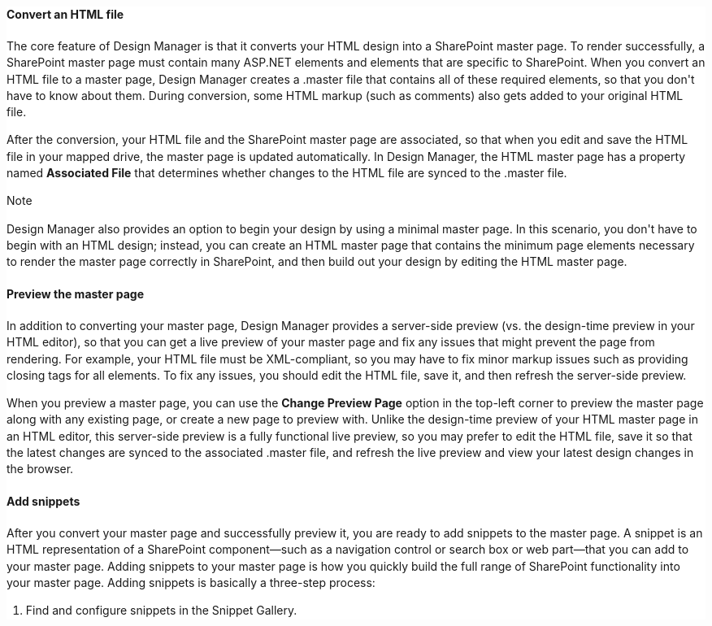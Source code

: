     
    

#### Convert an HTML file

The core feature of Design Manager is that it converts your HTML design into a SharePoint master page. To render successfully, a SharePoint master page must contain many ASP.NET elements and elements that are specific to SharePoint. When you convert an HTML file to a master page, Design Manager creates a .master file that contains all of these required elements, so that you don't have to know about them. During conversion, some HTML markup (such as comments) also gets added to your original HTML file.
  
    
    
After the conversion, your HTML file and the SharePoint master page are associated, so that when you edit and save the HTML file in your mapped drive, the master page is updated automatically. In Design Manager, the HTML master page has a property named **Associated File** that determines whether changes to the HTML file are synced to the .master file.
  
> [!NOTE]
> Design Manager also provides an option to begin your design by using a minimal master page. In this scenario, you don't have to begin with an HTML design; instead, you can create an HTML master page that contains the minimum page elements necessary to render the master page correctly in SharePoint, and then build out your design by editing the HTML master page. 
  
    
    


#### Preview the master page

In addition to converting your master page, Design Manager provides a server-side preview (vs. the design-time preview in your HTML editor), so that you can get a live preview of your master page and fix any issues that might prevent the page from rendering. For example, your HTML file must be XML-compliant, so you may have to fix minor markup issues such as providing closing tags for all elements. To fix any issues, you should edit the HTML file, save it, and then refresh the server-side preview.
  
    
    
When you preview a master page, you can use the **Change Preview Page** option in the top-left corner to preview the master page along with any existing page, or create a new page to preview with. Unlike the design-time preview of your HTML master page in an HTML editor, this server-side preview is a fully functional live preview, so you may prefer to edit the HTML file, save it so that the latest changes are synced to the associated .master file, and refresh the live preview and view your latest design changes in the browser.
  
    
    

#### Add snippets

After you convert your master page and successfully preview it, you are ready to add snippets to the master page. A snippet is an HTML representation of a SharePoint component—such as a navigation control or search box or web part—that you can add to your master page. Adding snippets to your master page is how you quickly build the full range of SharePoint functionality into your master page. Adding snippets is basically a three-step process:
  
    
    

1. Find and configure snippets in the Snippet Gallery.
    